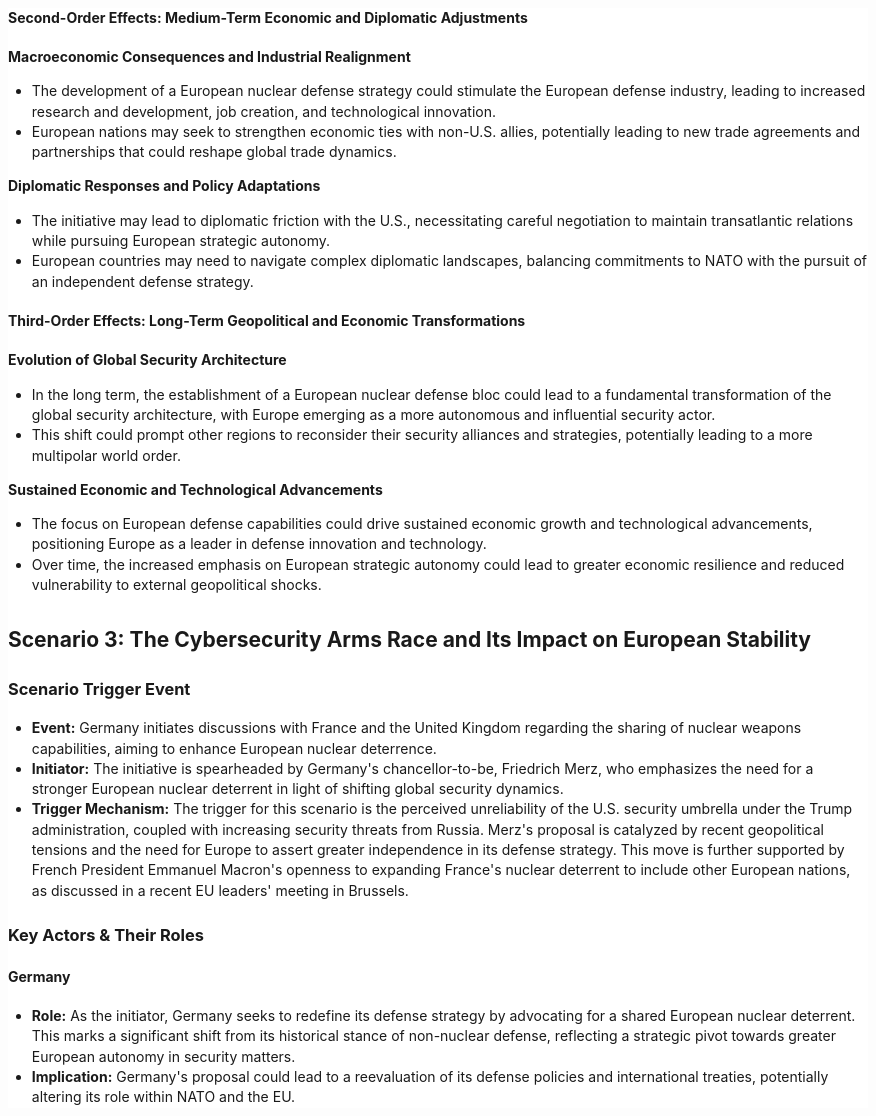 #### Second-Order Effects: Medium-Term Economic and Diplomatic Adjustments  
**Macroeconomic Consequences and Industrial Realignment**  
- The development of a European nuclear defense strategy could stimulate the European defense industry, leading to increased research and development, job creation, and technological innovation.  
- European nations may seek to strengthen economic ties with non-U.S. allies, potentially leading to new trade agreements and partnerships that could reshape global trade dynamics.  

**Diplomatic Responses and Policy Adaptations**  
- The initiative may lead to diplomatic friction with the U.S., necessitating careful negotiation to maintain transatlantic relations while pursuing European strategic autonomy.  
- European countries may need to navigate complex diplomatic landscapes, balancing commitments to NATO with the pursuit of an independent defense strategy.  

#### Third-Order Effects: Long-Term Geopolitical and Economic Transformations  
**Evolution of Global Security Architecture**  
- In the long term, the establishment of a European nuclear defense bloc could lead to a fundamental transformation of the global security architecture, with Europe emerging as a more autonomous and influential security actor.  
- This shift could prompt other regions to reconsider their security alliances and strategies, potentially leading to a more multipolar world order.  

**Sustained Economic and Technological Advancements**  
- The focus on European defense capabilities could drive sustained economic growth and technological advancements, positioning Europe as a leader in defense innovation and technology.  
- Over time, the increased emphasis on European strategic autonomy could lead to greater economic resilience and reduced vulnerability to external geopolitical shocks.

## Scenario 3: The Cybersecurity Arms Race and Its Impact on European Stability
### Scenario Trigger Event

- **Event:** Germany initiates discussions with France and the United Kingdom regarding the sharing of nuclear weapons capabilities, aiming to enhance European nuclear deterrence.
- **Initiator:** The initiative is spearheaded by Germany's chancellor-to-be, Friedrich Merz, who emphasizes the need for a stronger European nuclear deterrent in light of shifting global security dynamics.
- **Trigger Mechanism:** The trigger for this scenario is the perceived unreliability of the U.S. security umbrella under the Trump administration, coupled with increasing security threats from Russia. Merz's proposal is catalyzed by recent geopolitical tensions and the need for Europe to assert greater independence in its defense strategy. This move is further supported by French President Emmanuel Macron's openness to expanding France's nuclear deterrent to include other European nations, as discussed in a recent EU leaders' meeting in Brussels.

### Key Actors & Their Roles

#### Germany
- **Role:** As the initiator, Germany seeks to redefine its defense strategy by advocating for a shared European nuclear deterrent. This marks a significant shift from its historical stance of non-nuclear defense, reflecting a strategic pivot towards greater European autonomy in security matters.
- **Implication:** Germany's proposal could lead to a reevaluation of its defense policies and international treaties, potentially altering its role within NATO and the EU.
